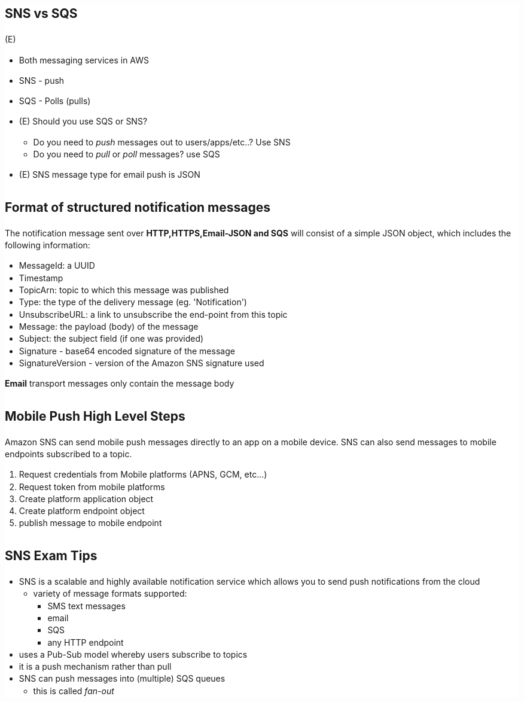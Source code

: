 ## SNS vs SQS
(E)
* Both messaging services in AWS
* SNS - push
* SQS - Polls (pulls)

* (E) Should you use SQS or SNS?
    * Do you need to *push* messages out to users/apps/etc..? Use SNS
    * Do you need to *pull* or *poll* messages? use SQS
* (E) SNS message type for email push is JSON

## Format of structured notification messages
The notification message sent over **HTTP,HTTPS,Email-JSON and SQS** will consist of a simple JSON object, which includes
the following information:
* MessageId: a UUID
* Timestamp
* TopicArn: topic to which this message was published
* Type: the type of the delivery message (eg. 'Notification')
* UnsubscribeURL: a link to unsubscribe the end-point from this topic
* Message: the payload (body) of the message
* Subject: the subject field (if one was provided)
* Signature - base64 encoded signature of the message
* SignatureVersion - version of the Amazon SNS signature used

**Email** transport messages only contain the message body

## Mobile Push High Level Steps
Amazon SNS can send mobile push messages directly to an app on a mobile device. SNS can also send messages to mobile
endpoints subscribed to a topic.
1. Request credentials from Mobile platforms (APNS, GCM, etc...)
2. Request token from mobile platforms
3. Create platform application object
4. Create platform endpoint object
5. publish message to mobile endpoint 

## SNS Exam Tips
* SNS is a scalable and highly available notification service which allows you to send push notifications from the cloud
    * variety of message formats supported:
        * SMS text messages
        * email
        * SQS
        * any HTTP endpoint
* uses a Pub-Sub model whereby users subscribe to topics
* it is a push mechanism rather than pull
* SNS can push messages into (multiple) SQS queues
    * this is called *fan-out*
